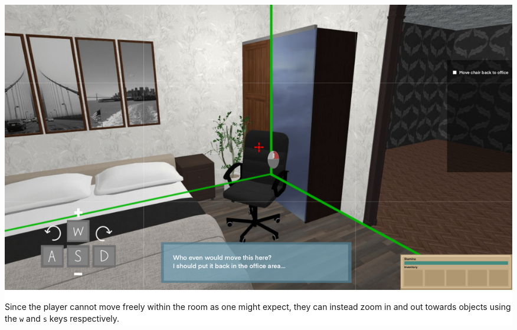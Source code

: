 ![](./docs/res/right_click.PNG)

Since the player cannot move freely within the room as one might expect, they can instead zoom in and out towards objects using the `w` and `s` keys respectively.
